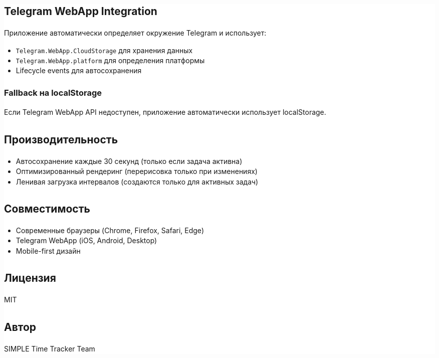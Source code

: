 ## Telegram WebApp Integration

Приложение автоматически определяет окружение Telegram и использует:
- `Telegram.WebApp.CloudStorage` для хранения данных
- `Telegram.WebApp.platform` для определения платформы
- Lifecycle events для автосохранения

### Fallback на localStorage

Если Telegram WebApp API недоступен, приложение автоматически использует localStorage.

## Производительность

- Автосохранение каждые 30 секунд (только если задача активна)
- Оптимизированный рендеринг (перерисовка только при изменениях)
- Ленивая загрузка интервалов (создаются только для активных задач)

## Совместимость

- Современные браузеры (Chrome, Firefox, Safari, Edge)
- Telegram WebApp (iOS, Android, Desktop)
- Mobile-first дизайн

## Лицензия

MIT

## Автор

SIMPLE Time Tracker Team
